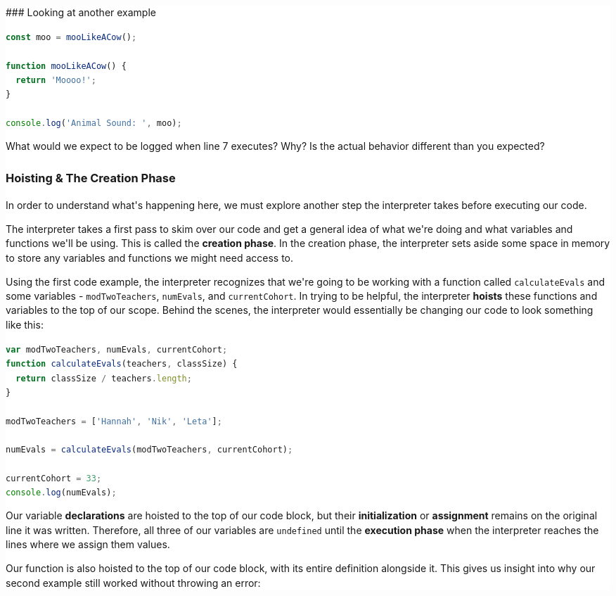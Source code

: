 <section class="call-to-action">
### Looking at another example

```js
const moo = mooLikeACow();

function mooLikeACow() {
  return 'Moooo!';
}

console.log('Animal Sound: ', moo);
```

What would we expect to be logged when line 7 executes? Why? Is the actual behavior different than you expected?
</section>

### Hoisting & The Creation Phase

In order to understand what's happening here, we must explore another step the interpreter takes before executing our code.

The interpreter takes a first pass to skim over our code and get a general idea of what we're doing and what variables and functions we'll be using. This is called the **creation phase**. In the creation phase, the interpreter sets aside some space in memory to store any variables and functions we might need access to.

Using the first code example, the interpreter recognizes that we're going to be working with a function called `calculateEvals` and some variables - `modTwoTeachers`, `numEvals`, and `currentCohort`. In trying to be helpful, the interpreter **hoists** these functions and variables to the top of our scope. Behind the scenes, the interpreter would essentially be changing our code to look something like this:

```js
var modTwoTeachers, numEvals, currentCohort;
function calculateEvals(teachers, classSize) {
  return classSize / teachers.length;
}

modTwoTeachers = ['Hannah', 'Nik', 'Leta'];

numEvals = calculateEvals(modTwoTeachers, currentCohort);

currentCohort = 33;
console.log(numEvals);
```

Our variable **declarations** are hoisted to the top of our code block, but their **initialization** or **assignment** remains on the original line it was written. Therefore, all three of our variables are `undefined` until the **execution phase** when the interpreter reaches the lines where we assign them values.

Our function is also hoisted to the top of our code block, with its entire definition alongside it. This gives us insight into why our second example still worked without throwing an error:

